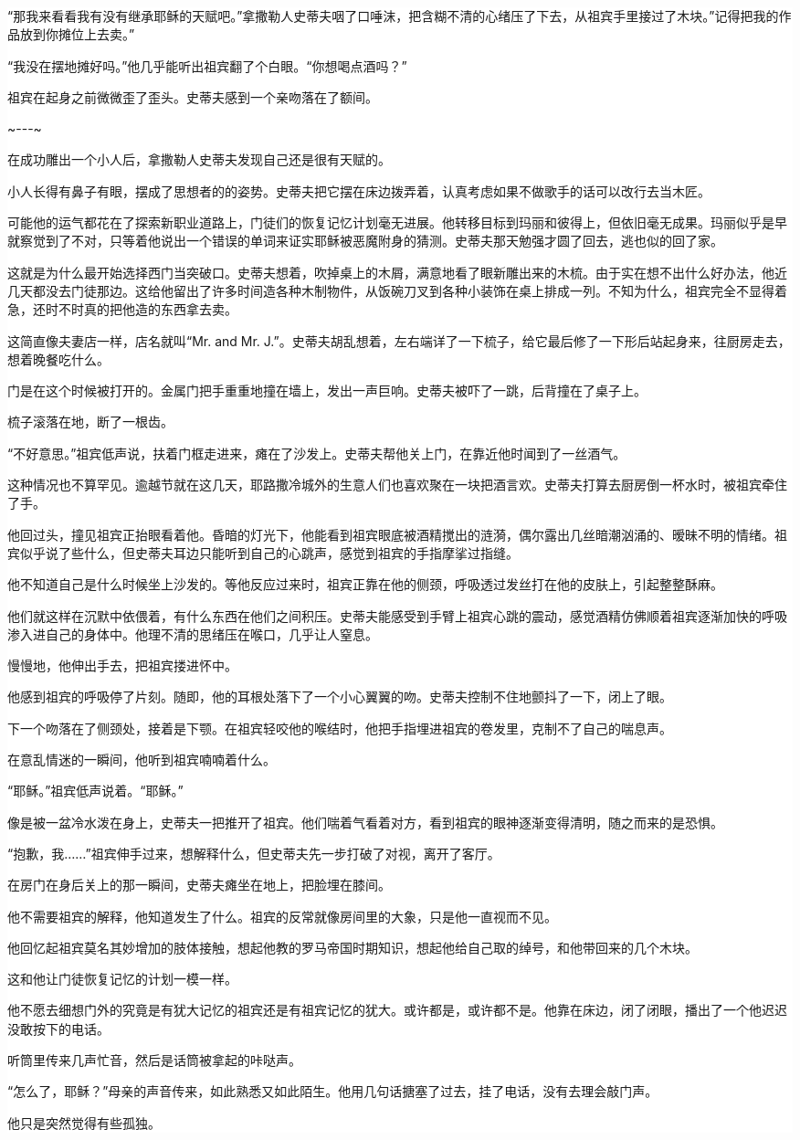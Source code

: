 “那我来看看我有没有继承耶稣的天赋吧。”拿撒勒人史蒂夫咽了口唾沫，把含糊不清的心绪压了下去，从祖宾手里接过了木块。”记得把我的作品放到你摊位上去卖。”

“我没在摆地摊好吗。”他几乎能听出祖宾翻了个白眼。“你想喝点酒吗？”

祖宾在起身之前微微歪了歪头。史蒂夫感到一个亲吻落在了额间。

~---~

在成功雕出一个小人后，拿撒勒人史蒂夫发现自己还是很有天赋的。

小人长得有鼻子有眼，摆成了思想者的的姿势。史蒂夫把它摆在床边拨弄着，认真考虑如果不做歌手的话可以改行去当木匠。

可能他的运气都花在了探索新职业道路上，门徒们的恢复记忆计划毫无进展。他转移目标到玛丽和彼得上，但依旧毫无成果。玛丽似乎是早就察觉到了不对，只等着他说出一个错误的单词来证实耶稣被恶魔附身的猜测。史蒂夫那天勉强才圆了回去，逃也似的回了家。

这就是为什么最开始选择西门当突破口。史蒂夫想着，吹掉桌上的木屑，满意地看了眼新雕出来的木梳。由于实在想不出什么好办法，他近几天都没去门徒那边。这给他留出了许多时间造各种木制物件，从饭碗刀叉到各种小装饰在桌上排成一列。不知为什么，祖宾完全不显得着急，还时不时真的把他造的东西拿去卖。

这简直像夫妻店一样，店名就叫“Mr. and Mr. J.”。史蒂夫胡乱想着，左右端详了一下梳子，给它最后修了一下形后站起身来，往厨房走去，想着晚餐吃什么。

门是在这个时候被打开的。金属门把手重重地撞在墙上，发出一声巨响。史蒂夫被吓了一跳，后背撞在了桌子上。

梳子滚落在地，断了一根齿。

“不好意思。”祖宾低声说，扶着门框走进来，瘫在了沙发上。史蒂夫帮他关上门，在靠近他时闻到了一丝酒气。

这种情况也不算罕见。逾越节就在这几天，耶路撒冷城外的生意人们也喜欢聚在一块把酒言欢。史蒂夫打算去厨房倒一杯水时，被祖宾牵住了手。

他回过头，撞见祖宾正抬眼看着他。昏暗的灯光下，他能看到祖宾眼底被酒精搅出的涟漪，偶尔露出几丝暗潮汹涌的、暧昧不明的情绪。祖宾似乎说了些什么，但史蒂夫耳边只能听到自己的心跳声，感觉到祖宾的手指摩挲过指缝。

他不知道自己是什么时候坐上沙发的。等他反应过来时，祖宾正靠在他的侧颈，呼吸透过发丝打在他的皮肤上，引起整整酥麻。

他们就这样在沉默中依偎着，有什么东西在他们之间积压。史蒂夫能感受到手臂上祖宾心跳的震动，感觉酒精仿佛顺着祖宾逐渐加快的呼吸渗入进自己的身体中。他理不清的思绪压在喉口，几乎让人窒息。

慢慢地，他伸出手去，把祖宾搂进怀中。

他感到祖宾的呼吸停了片刻。随即，他的耳根处落下了一个小心翼翼的吻。史蒂夫控制不住地颤抖了一下，闭上了眼。

下一个吻落在了侧颈处，接着是下颚。在祖宾轻咬他的喉结时，他把手指埋进祖宾的卷发里，克制不了自己的喘息声。

在意乱情迷的一瞬间，他听到祖宾喃喃着什么。

“耶稣。”祖宾低声说着。“耶稣。”

像是被一盆冷水泼在身上，史蒂夫一把推开了祖宾。他们喘着气看着对方，看到祖宾的眼神逐渐变得清明，随之而来的是恐惧。

“抱歉，我……”祖宾伸手过来，想解释什么，但史蒂夫先一步打破了对视，离开了客厅。

在房门在身后关上的那一瞬间，史蒂夫瘫坐在地上，把脸埋在膝间。

他不需要祖宾的解释，他知道发生了什么。祖宾的反常就像房间里的大象，只是他一直视而不见。

他回忆起祖宾莫名其妙增加的肢体接触，想起他教的罗马帝国时期知识，想起他给自己取的绰号，和他带回来的几个木块。

这和他让门徒恢复记忆的计划一模一样。

他不愿去细想门外的究竟是有犹大记忆的祖宾还是有祖宾记忆的犹大。或许都是，或许都不是。他靠在床边，闭了闭眼，播出了一个他迟迟没敢按下的电话。

听筒里传来几声忙音，然后是话筒被拿起的咔哒声。

“怎么了，耶稣？”母亲的声音传来，如此熟悉又如此陌生。他用几句话搪塞了过去，挂了电话，没有去理会敲门声。

他只是突然觉得有些孤独。
